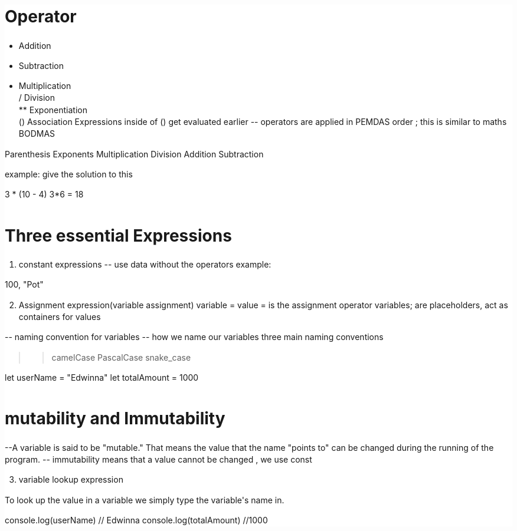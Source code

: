 # Operator	
+	Addition	
-	Subtraction	
*	Multiplication	
/	Division	
**	Exponentiation	
()	Association	Expressions inside of () get evaluated earlier
-- operators are applied in PEMDAS order ; this is similar to maths BODMAS

Parenthesis
Exponents
Multiplication
Division
Addition 
Subtraction

example: give the solution to this

3 * (10 - 4)
3*6 = 18
# Three essential Expressions
1. constant expressions -- use data without the operators
example:

100, "Pot"

2. Assignment expression(variable assignment)
variable = value
= is the assignment operator
variables; are placeholders, act as containers for values

-- naming convention for variables -- how we name our variables
three main naming conventions
>> camelCase
>> PascalCase
>> snake_case

let userName = "Edwinna"
let totalAmount = 1000


# mutability and Immutability

--A variable is said to be "mutable." That means the value that the name "points to" can be changed during the running of the program.
-- immutability means that a value cannot be changed , we use const 

3. variable lookup expression

To look up the value in a variable we simply type the variable's name in.

console.log(userName) // Edwinna
console.log(totalAmount) //1000
